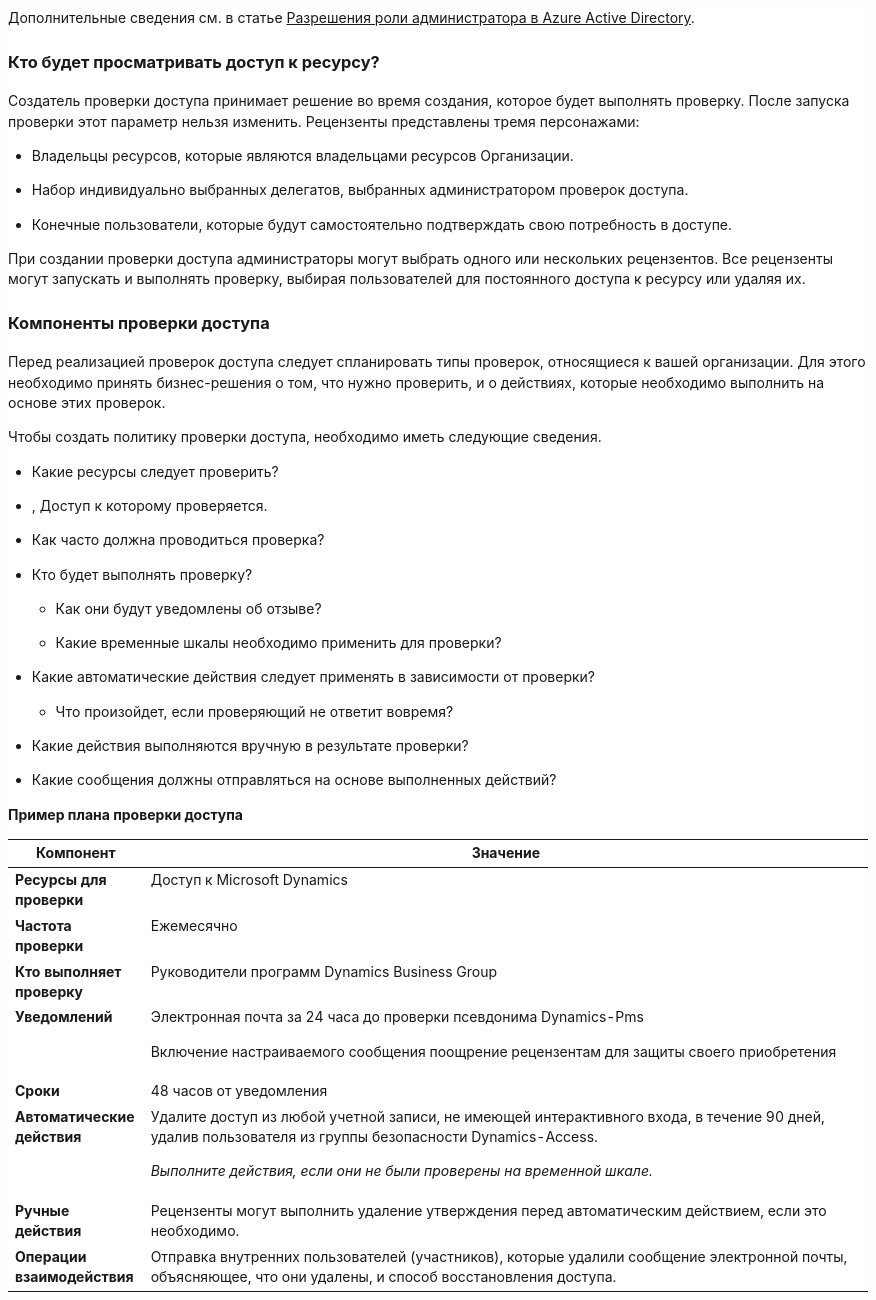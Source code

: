 
Дополнительные сведения см. в статье [Разрешения роли администратора в Azure Active Directory](../roles/permissions-reference.md).

### <a name="who-will-review-the-access-to-the-resource"></a>Кто будет просматривать доступ к ресурсу?

Создатель проверки доступа принимает решение во время создания, которое будет выполнять проверку. После запуска проверки этот параметр нельзя изменить. Рецензенты представлены тремя персонажами:

* Владельцы ресурсов, которые являются владельцами ресурсов Организации.

* Набор индивидуально выбранных делегатов, выбранных администратором проверок доступа.

* Конечные пользователи, которые будут самостоятельно подтверждать свою потребность в доступе.

При создании проверки доступа администраторы могут выбрать одного или нескольких рецензентов. Все рецензенты могут запускать и выполнять проверку, выбирая пользователей для постоянного доступа к ресурсу или удаляя их. 

### <a name="components-of-an-access-review"></a>Компоненты проверки доступа

Перед реализацией проверок доступа следует спланировать типы проверок, относящиеся к вашей организации. Для этого необходимо принять бизнес-решения о том, что нужно проверить, и о действиях, которые необходимо выполнить на основе этих проверок.

Чтобы создать политику проверки доступа, необходимо иметь следующие сведения.

* Какие ресурсы следует проверить?

* , Доступ к которому проверяется.

* Как часто должна проводиться проверка?

* Кто будет выполнять проверку?

   * Как они будут уведомлены об отзыве?

   * Какие временные шкалы необходимо применить для проверки?

* Какие автоматические действия следует применять в зависимости от проверки?

   * Что произойдет, если проверяющий не ответит вовремя?

* Какие действия выполняются вручную в результате проверки?

* Какие сообщения должны отправляться на основе выполненных действий?


**Пример плана проверки доступа**

| Компонент| Значение |
| - | - |
| **Ресурсы для проверки**| Доступ к Microsoft Dynamics |
| **Частота проверки**| Ежемесячно |
| **Кто выполняет проверку**| Руководители программ Dynamics Business Group |
| **Уведомлений**| Электронная почта за 24 часа до проверки псевдонима Dynamics-Pms<p>Включение настраиваемого сообщения поощрение рецензентам для защиты своего приобретения |
| **Сроки**| 48 часов от уведомления |
|**Автоматические действия**| Удалите доступ из любой учетной записи, не имеющей интерактивного входа, в течение 90 дней, удалив пользователя из группы безопасности Dynamics-Access. <p>*Выполните действия, если они не были проверены на временной шкале.* |
| **Ручные действия**| Рецензенты могут выполнить удаление утверждения перед автоматическим действием, если это необходимо. |
| **Операции взаимодействия**| Отправка внутренних пользователей (участников), которые удалили сообщение электронной почты, объясняющее, что они удалены, и способ восстановления доступа. |
